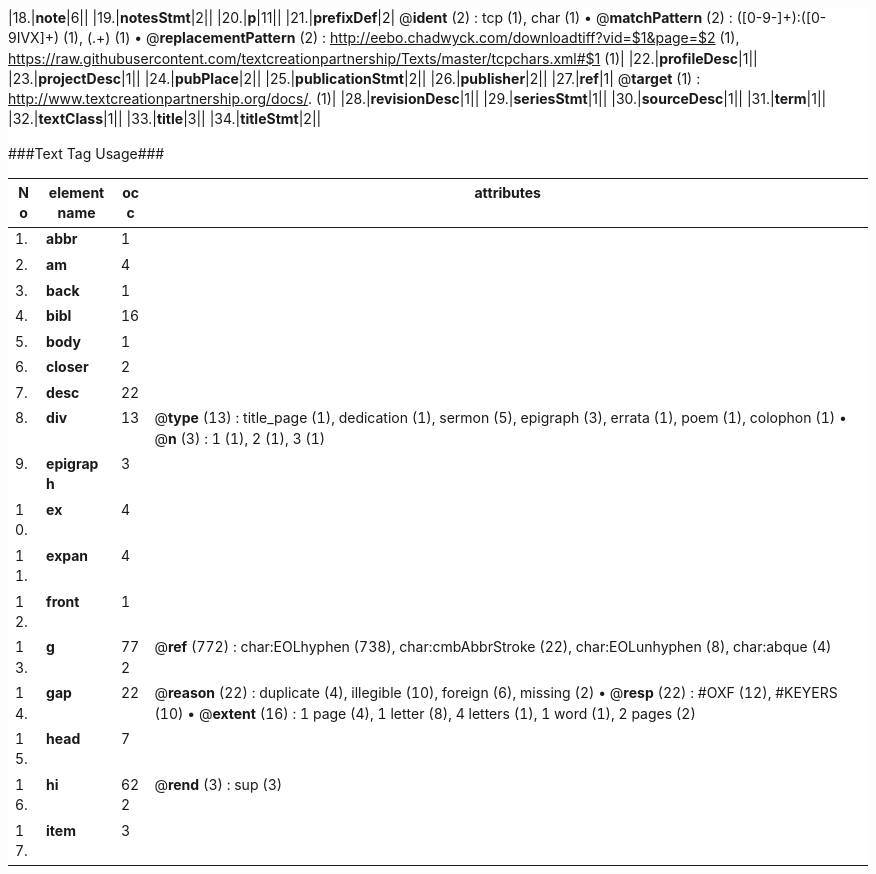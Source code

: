 |18.|__note__|6||
|19.|__notesStmt__|2||
|20.|__p__|11||
|21.|__prefixDef__|2| @__ident__ (2) : tcp (1), char (1)  •  @__matchPattern__ (2) : ([0-9\-]+):([0-9IVX]+) (1), (.+) (1)  •  @__replacementPattern__ (2) : http://eebo.chadwyck.com/downloadtiff?vid=$1&page=$2 (1), https://raw.githubusercontent.com/textcreationpartnership/Texts/master/tcpchars.xml#$1 (1)|
|22.|__profileDesc__|1||
|23.|__projectDesc__|1||
|24.|__pubPlace__|2||
|25.|__publicationStmt__|2||
|26.|__publisher__|2||
|27.|__ref__|1| @__target__ (1) : http://www.textcreationpartnership.org/docs/. (1)|
|28.|__revisionDesc__|1||
|29.|__seriesStmt__|1||
|30.|__sourceDesc__|1||
|31.|__term__|1||
|32.|__textClass__|1||
|33.|__title__|3||
|34.|__titleStmt__|2||


###Text Tag Usage###

|No|element name|occ|attributes|
|---|---|---|---|
|1.|__abbr__|1||
|2.|__am__|4||
|3.|__back__|1||
|4.|__bibl__|16||
|5.|__body__|1||
|6.|__closer__|2||
|7.|__desc__|22||
|8.|__div__|13| @__type__ (13) : title_page (1), dedication (1), sermon (5), epigraph (3), errata (1), poem (1), colophon (1)  •  @__n__ (3) : 1 (1), 2 (1), 3 (1)|
|9.|__epigraph__|3||
|10.|__ex__|4||
|11.|__expan__|4||
|12.|__front__|1||
|13.|__g__|772| @__ref__ (772) : char:EOLhyphen (738), char:cmbAbbrStroke (22), char:EOLunhyphen (8), char:abque (4)|
|14.|__gap__|22| @__reason__ (22) : duplicate (4), illegible (10), foreign (6), missing (2)  •  @__resp__ (22) : #OXF (12), #KEYERS (10)  •  @__extent__ (16) : 1 page (4), 1 letter (8), 4 letters (1), 1 word (1), 2 pages (2)|
|15.|__head__|7||
|16.|__hi__|622| @__rend__ (3) : sup (3)|
|17.|__item__|3||